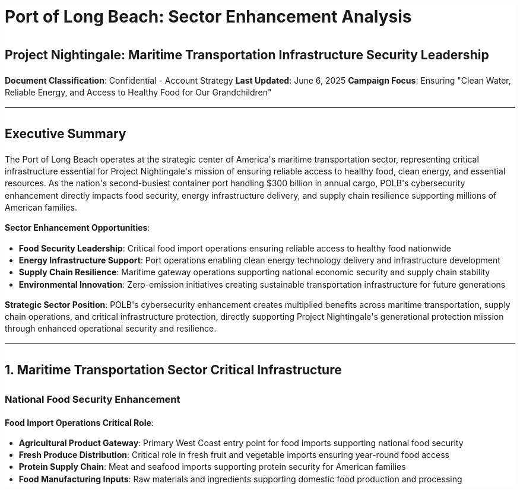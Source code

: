# Port of Long Beach: Sector Enhancement Analysis
## Project Nightingale: Maritime Transportation Infrastructure Security Leadership

**Document Classification**: Confidential - Account Strategy
**Last Updated**: June 6, 2025
**Campaign Focus**: Ensuring "Clean Water, Reliable Energy, and Access to Healthy Food for Our Grandchildren"

---

## Executive Summary

The Port of Long Beach operates at the strategic center of America's maritime transportation sector, representing critical infrastructure essential for Project Nightingale's mission of ensuring reliable access to healthy food, clean energy, and essential resources. As the nation's second-busiest container port handling $300 billion in annual cargo, POLB's cybersecurity enhancement directly impacts food security, energy infrastructure delivery, and supply chain resilience supporting millions of American families.

**Sector Enhancement Opportunities**:
- **Food Security Leadership**: Critical food import operations ensuring reliable access to healthy food nationwide
- **Energy Infrastructure Support**: Port operations enabling clean energy technology delivery and infrastructure development
- **Supply Chain Resilience**: Maritime gateway operations supporting national economic security and supply chain stability
- **Environmental Innovation**: Zero-emission initiatives creating sustainable transportation infrastructure for future generations

**Strategic Sector Position**: POLB's cybersecurity enhancement creates multiplied benefits across maritime transportation, supply chain operations, and critical infrastructure protection, directly supporting Project Nightingale's generational protection mission through enhanced operational security and resilience.

---

## 1. Maritime Transportation Sector Critical Infrastructure

### National Food Security Enhancement

**Food Import Operations Critical Role**:
- **Agricultural Product Gateway**: Primary West Coast entry point for food imports supporting national food security
- **Fresh Produce Distribution**: Critical role in fresh fruit and vegetable imports ensuring year-round food access
- **Protein Supply Chain**: Meat and seafood imports supporting protein security for American families
- **Food Manufacturing Inputs**: Raw materials and ingredients supporting domestic food production and processing
